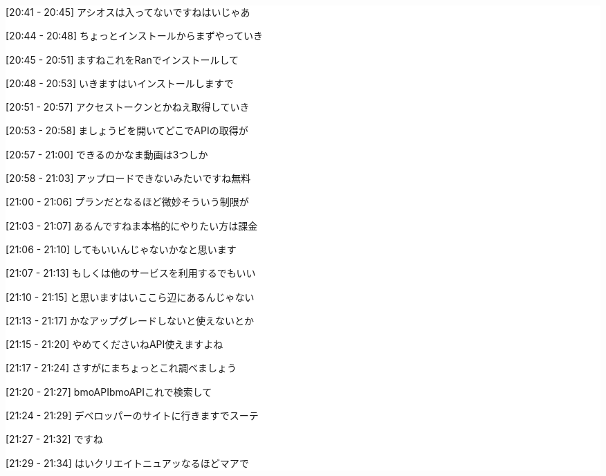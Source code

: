 [20:41 - 20:45]
アシオスは入ってないですねはいじゃあ

[20:44 - 20:48]
ちょっとインストールからまずやっていき

[20:45 - 20:51]
ますねこれをRanでインストールして

[20:48 - 20:53]
いきますはいインストールしますで

[20:51 - 20:57]
アクセストークンとかねえ取得していき

[20:53 - 20:58]
ましょうビを開いてどこでAPIの取得が

[20:57 - 21:00]
できるのかなま動画は3つしか

[20:58 - 21:03]
アップロードできないみたいですね無料

[21:00 - 21:06]
プランだとなるほど微妙そういう制限が

[21:03 - 21:07]
あるんですねま本格的にやりたい方は課金

[21:06 - 21:10]
してもいいんじゃないかなと思います

[21:07 - 21:13]
もしくは他のサービスを利用するでもいい

[21:10 - 21:15]
と思いますはいここら辺にあるんじゃない

[21:13 - 21:17]
かなアップグレードしないと使えないとか

[21:15 - 21:20]
やめてくださいねAPI使えますよね

[21:17 - 21:24]
さすがにまちょっとこれ調べましょう

[21:20 - 21:27]
bmoAPIbmoAPIこれで検索して

[21:24 - 21:29]
デベロッパーのサイトに行きますでスーテ

[21:27 - 21:32]
ですね

[21:29 - 21:34]
はいクリエイトニュアッなるほどマアで
